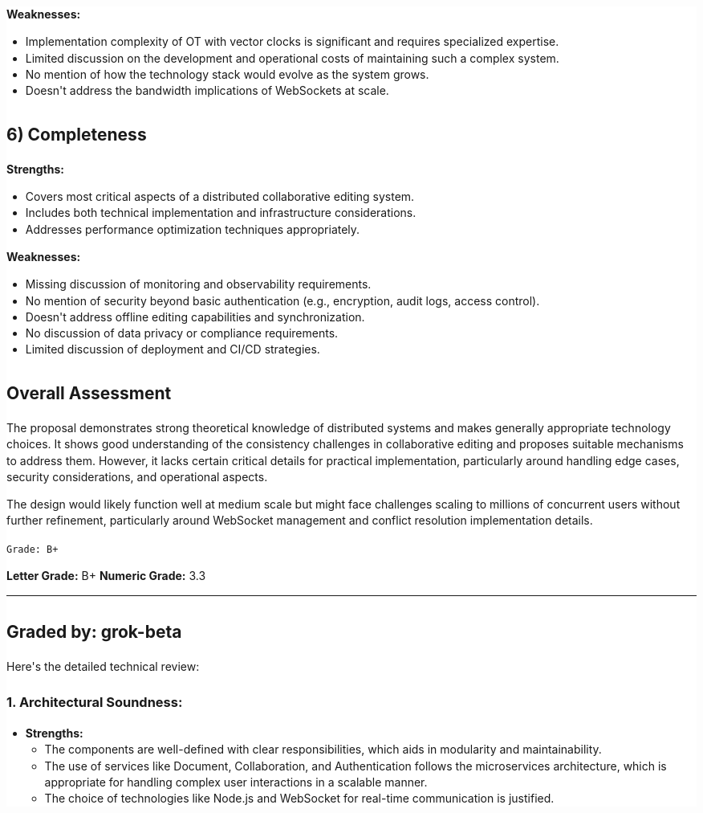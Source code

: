 **Weaknesses:**
- Implementation complexity of OT with vector clocks is significant and requires specialized expertise.
- Limited discussion on the development and operational costs of maintaining such a complex system.
- No mention of how the technology stack would evolve as the system grows.
- Doesn't address the bandwidth implications of WebSockets at scale.

## 6) Completeness

**Strengths:**
- Covers most critical aspects of a distributed collaborative editing system.
- Includes both technical implementation and infrastructure considerations.
- Addresses performance optimization techniques appropriately.

**Weaknesses:**
- Missing discussion of monitoring and observability requirements.
- No mention of security beyond basic authentication (e.g., encryption, audit logs, access control).
- Doesn't address offline editing capabilities and synchronization.
- No discussion of data privacy or compliance requirements.
- Limited discussion of deployment and CI/CD strategies.

## Overall Assessment

The proposal demonstrates strong theoretical knowledge of distributed systems and makes generally appropriate technology choices. It shows good understanding of the consistency challenges in collaborative editing and proposes suitable mechanisms to address them. However, it lacks certain critical details for practical implementation, particularly around handling edge cases, security considerations, and operational aspects.

The design would likely function well at medium scale but might face challenges scaling to millions of concurrent users without further refinement, particularly around WebSocket management and conflict resolution implementation details.

```
Grade: B+
```

**Letter Grade:** B+
**Numeric Grade:** 3.3

---

## Graded by: grok-beta

Here's the detailed technical review:

### 1. **Architectural Soundness:**
- **Strengths:** 
  - The components are well-defined with clear responsibilities, which aids in modularity and maintainability.
  - The use of services like Document, Collaboration, and Authentication follows the microservices architecture, which is appropriate for handling complex user interactions in a scalable manner.
  - The choice of technologies like Node.js and WebSocket for real-time communication is justified.
